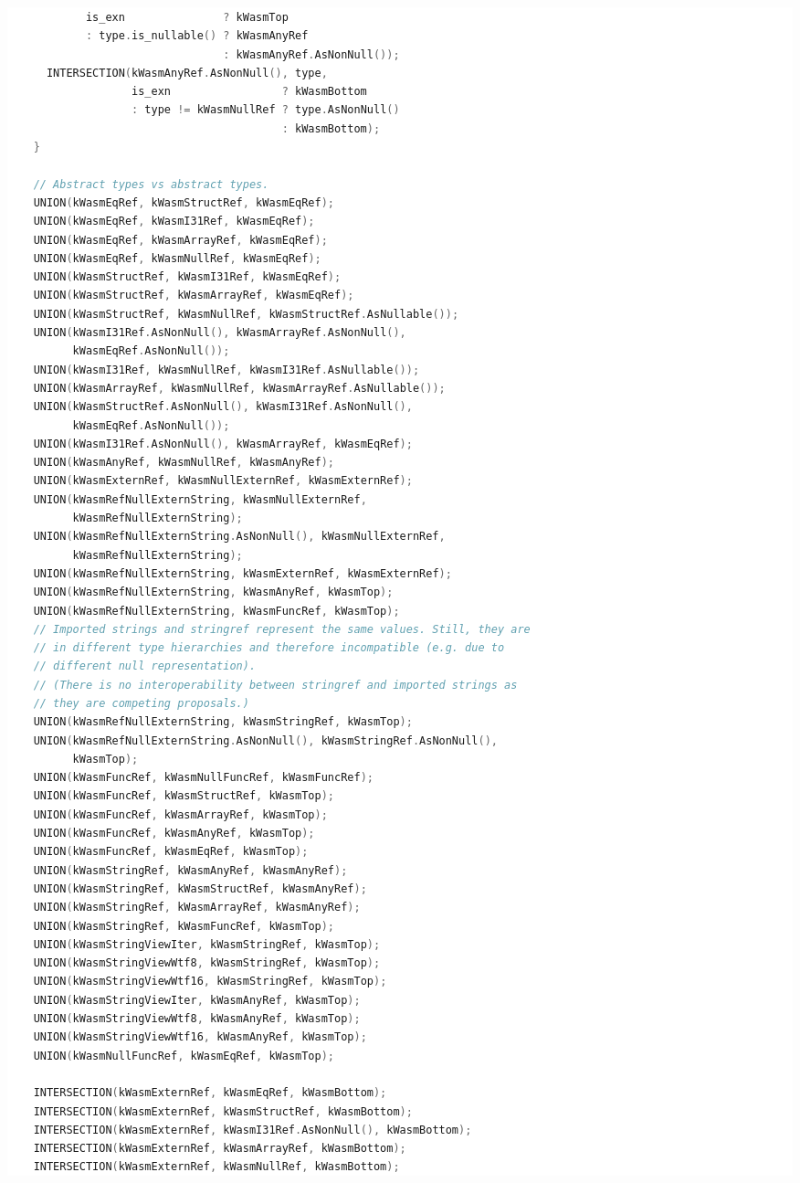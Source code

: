 ```cpp
            is_exn               ? kWasmTop
            : type.is_nullable() ? kWasmAnyRef
                                 : kWasmAnyRef.AsNonNull());
      INTERSECTION(kWasmAnyRef.AsNonNull(), type,
                   is_exn                 ? kWasmBottom
                   : type != kWasmNullRef ? type.AsNonNull()
                                          : kWasmBottom);
    }

    // Abstract types vs abstract types.
    UNION(kWasmEqRef, kWasmStructRef, kWasmEqRef);
    UNION(kWasmEqRef, kWasmI31Ref, kWasmEqRef);
    UNION(kWasmEqRef, kWasmArrayRef, kWasmEqRef);
    UNION(kWasmEqRef, kWasmNullRef, kWasmEqRef);
    UNION(kWasmStructRef, kWasmI31Ref, kWasmEqRef);
    UNION(kWasmStructRef, kWasmArrayRef, kWasmEqRef);
    UNION(kWasmStructRef, kWasmNullRef, kWasmStructRef.AsNullable());
    UNION(kWasmI31Ref.AsNonNull(), kWasmArrayRef.AsNonNull(),
          kWasmEqRef.AsNonNull());
    UNION(kWasmI31Ref, kWasmNullRef, kWasmI31Ref.AsNullable());
    UNION(kWasmArrayRef, kWasmNullRef, kWasmArrayRef.AsNullable());
    UNION(kWasmStructRef.AsNonNull(), kWasmI31Ref.AsNonNull(),
          kWasmEqRef.AsNonNull());
    UNION(kWasmI31Ref.AsNonNull(), kWasmArrayRef, kWasmEqRef);
    UNION(kWasmAnyRef, kWasmNullRef, kWasmAnyRef);
    UNION(kWasmExternRef, kWasmNullExternRef, kWasmExternRef);
    UNION(kWasmRefNullExternString, kWasmNullExternRef,
          kWasmRefNullExternString);
    UNION(kWasmRefNullExternString.AsNonNull(), kWasmNullExternRef,
          kWasmRefNullExternString);
    UNION(kWasmRefNullExternString, kWasmExternRef, kWasmExternRef);
    UNION(kWasmRefNullExternString, kWasmAnyRef, kWasmTop);
    UNION(kWasmRefNullExternString, kWasmFuncRef, kWasmTop);
    // Imported strings and stringref represent the same values. Still, they are
    // in different type hierarchies and therefore incompatible (e.g. due to
    // different null representation).
    // (There is no interoperability between stringref and imported strings as
    // they are competing proposals.)
    UNION(kWasmRefNullExternString, kWasmStringRef, kWasmTop);
    UNION(kWasmRefNullExternString.AsNonNull(), kWasmStringRef.AsNonNull(),
          kWasmTop);
    UNION(kWasmFuncRef, kWasmNullFuncRef, kWasmFuncRef);
    UNION(kWasmFuncRef, kWasmStructRef, kWasmTop);
    UNION(kWasmFuncRef, kWasmArrayRef, kWasmTop);
    UNION(kWasmFuncRef, kWasmAnyRef, kWasmTop);
    UNION(kWasmFuncRef, kWasmEqRef, kWasmTop);
    UNION(kWasmStringRef, kWasmAnyRef, kWasmAnyRef);
    UNION(kWasmStringRef, kWasmStructRef, kWasmAnyRef);
    UNION(kWasmStringRef, kWasmArrayRef, kWasmAnyRef);
    UNION(kWasmStringRef, kWasmFuncRef, kWasmTop);
    UNION(kWasmStringViewIter, kWasmStringRef, kWasmTop);
    UNION(kWasmStringViewWtf8, kWasmStringRef, kWasmTop);
    UNION(kWasmStringViewWtf16, kWasmStringRef, kWasmTop);
    UNION(kWasmStringViewIter, kWasmAnyRef, kWasmTop);
    UNION(kWasmStringViewWtf8, kWasmAnyRef, kWasmTop);
    UNION(kWasmStringViewWtf16, kWasmAnyRef, kWasmTop);
    UNION(kWasmNullFuncRef, kWasmEqRef, kWasmTop);

    INTERSECTION(kWasmExternRef, kWasmEqRef, kWasmBottom);
    INTERSECTION(kWasmExternRef, kWasmStructRef, kWasmBottom);
    INTERSECTION(kWasmExternRef, kWasmI31Ref.AsNonNull(), kWasmBottom);
    INTERSECTION(kWasmExternRef, kWasmArrayRef, kWasmBottom);
    INTERSECTION(kWasmExternRef, kWasmNullRef, kWasmBottom);
```